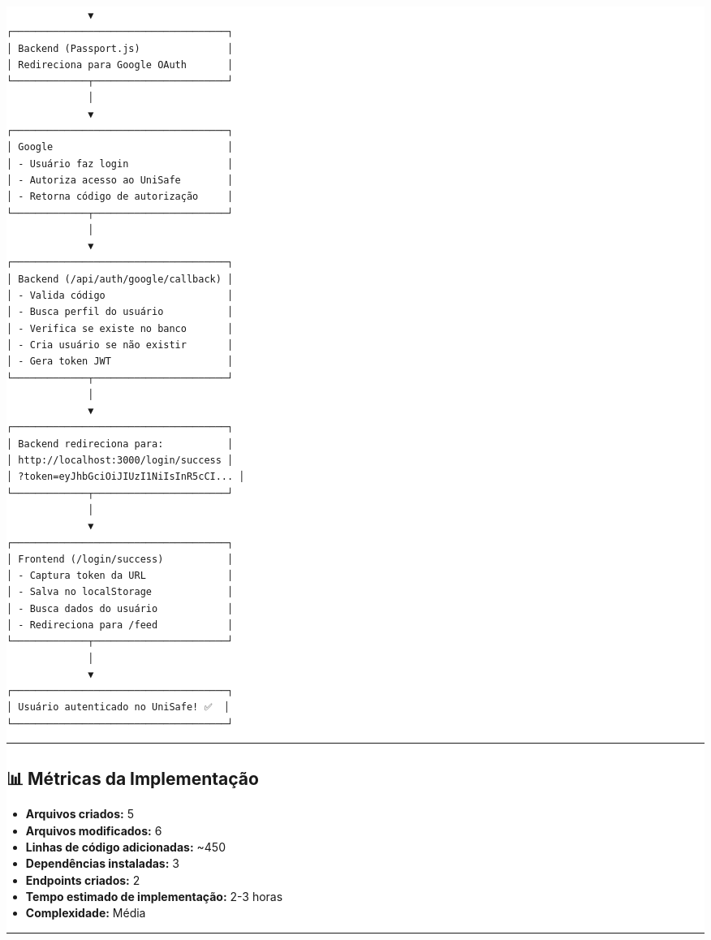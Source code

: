 ```
              ▼
┌─────────────────────────────────────┐
│ Backend (Passport.js)               │
│ Redireciona para Google OAuth       │
└─────────────┬───────────────────────┘
              │
              ▼
┌─────────────────────────────────────┐
│ Google                              │
│ - Usuário faz login                 │
│ - Autoriza acesso ao UniSafe        │
│ - Retorna código de autorização     │
└─────────────┬───────────────────────┘
              │
              ▼
┌─────────────────────────────────────┐
│ Backend (/api/auth/google/callback) │
│ - Valida código                     │
│ - Busca perfil do usuário           │
│ - Verifica se existe no banco       │
│ - Cria usuário se não existir       │
│ - Gera token JWT                    │
└─────────────┬───────────────────────┘
              │
              ▼
┌─────────────────────────────────────┐
│ Backend redireciona para:           │
│ http://localhost:3000/login/success │
│ ?token=eyJhbGciOiJIUzI1NiIsInR5cCI... │
└─────────────┬───────────────────────┘
              │
              ▼
┌─────────────────────────────────────┐
│ Frontend (/login/success)           │
│ - Captura token da URL              │
│ - Salva no localStorage             │
│ - Busca dados do usuário            │
│ - Redireciona para /feed            │
└─────────────┬───────────────────────┘
              │
              ▼
┌─────────────────────────────────────┐
│ Usuário autenticado no UniSafe! ✅  │
└─────────────────────────────────────┘
```

---

## 📊 Métricas da Implementação

- **Arquivos criados:** 5
- **Arquivos modificados:** 6
- **Linhas de código adicionadas:** ~450
- **Dependências instaladas:** 3
- **Endpoints criados:** 2
- **Tempo estimado de implementação:** 2-3 horas
- **Complexidade:** Média

---